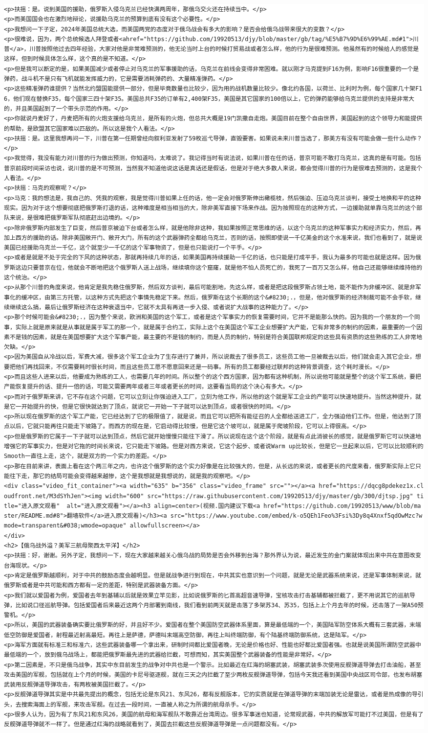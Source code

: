 ```
<p>扶摇：是。说到美国的援助，俄罗斯入侵乌克兰已经快满两周年，那俄乌交火还在持续当中。</p>
<p>而美国国会也在激烈地辩论，说援助乌克兰的预算到底有没有这个必要性。</p>
<p>我想问一下子定，2024年美国总统大选，而美国两党的态度对于俄乌战会有多大的影响？是否会给俄乌战带来很大的变数？</p>
<p>很难说，因为，两个总统候选人拜登或者<ahref="https://github.com/19920513/djy/blob/master/gb/tag/%E5%B7%9D%E6%99%AE.md#1">川普</a>，川普按照他过去四年经验，大家对他是非常难预测的，他无论当时上台的时候打贸易战或者怎么样，他的行为是很难预测。他虽然有的时候给人的感觉是这样，但到时候具体怎么样，这个真的是不知道。</p>
<p>但是我可以断定的是，如果美国减少或者停止对乌克兰的军事援助的话，乌克兰在前线会变得非常困难。就以刚才马克提到F16为例，影响F16很重要的一个是弹药，战斗机不是只有飞机就能发挥威力的，它是需要消耗弹药的、大量精准弹药。</p>
<p>这些精准弹药谁提供？当然北约盟国能提供一部分，但是毕竟数量也比较少，因为用的战机数量比较少。像北约各国，以荷兰、比利时为例，每个国家几十架F16，他们现在替换F35，每个国家三四十架F35。美国总共F35的订单有2,400架F35，美国是其它国家的100倍以上，它的弹药能够给乌克兰提供的支持是非常大的，并且美国起到了一个带头示范的作用。</p>
<p>你就说丹麦好了，丹麦把所有的火炮支援给乌克兰，是所有的火炮，但总共大概是19门凯撒自走炮。美国目前在整个自由世界，美国起到的这个领导力和能提供的帮助，是欧盟其它国家难以匹敌的。所以这是我个人看法。</p>
<p>扶摇：是。这里我想再问一下，川普在第一任期曾经向叙利亚发射了59枚巡弋导弹，直毁要害。如果说未来川普当选了，那美方有没有可能会做一些什么动作？</p>
<p>我觉得，我没有能力对川普的行为做出预测，你知道吗，太难说了。我记得当时有说法说，如果川普在任的话，普京可能不敢打乌克兰，这真的是有可能。包括普京前段时间采访也说，说川普的是不可预测，当然我不知道他说这话是真话还是假话，但是对于绝大多数人来说，都会觉得川普的行为是很难去预测的，这是我个人看法。</p>
<p>扶摇：马克的观察呢？</p>
<p>马克：我的想法是，我自己的、凭我的观察，我是觉得川普如果上任的话，他一定会对俄罗斯伸出橄榄枝，然后强迫、压迫乌克兰谈判，接受土地换和平的这种现实。因为对于这个想要彻底把俄罗斯打退的话，这种难度是相当相当的大，除非美军直接下场来作战。因为按照现在的这种方式，一边援助就单靠乌克兰的这个部队来说，是很难把俄罗斯军队彻底赶出边境的。</p>
<p>除非俄罗斯内部发生了巨变，然后普京被迫下台或者怎么样，就是他除非这种，我如果按照正常思维的话，以这个乌克兰的这种军事实力和经济实力，然后，再加上西方的援助的话。除非美国敞开门、敞开大门，所有的这个武器弹药全都给乌克兰，否则的话，按照即使说一千亿美金的这个水准来说，我们也看到了，就是说美国已经援助乌克兰一千亿，这个就至少一千亿的这个军事物资了，但是也只能说打一个平手。</p>
<p>或者是就是不处于完全的下风的这种状态，那就再持续几年的话，如果美国再持续援助一千亿的话，也只能是打成平手，我认为最多的可能也就是这样。因为俄罗斯这边只要普京在位，他就会不断地把这个俄罗斯人送上战场，继续填你这个窟窿，就是他不怕人员死亡的，我死了一百万又怎么样，他自己还能够继续维持他的这个统治。</p>
<p>从那个川普的角度来说，他肯定是我先稳住俄罗斯，然后双方谈判，最后可能割地，先这么样，或者是把这段俄罗斯占领土地，能不能作为非缓冲区、就是非军事化的缓冲区，由第三方托管，以这种方式先把这个事情先稳定下来。然后，俄罗斯在这个长期的这个&#8230;.，但是，他对俄罗斯的经济制裁可能不会手软，继续继续这么搞，最后让俄罗斯经济在这种衰退当中，它就不太具有再进一步入侵、或者说扩大战事的这种能力了。</p>
<p>那个时候可能会&#8230;.，因为整个来说，欧洲和美国的这个军工，或者是这个军事实力的恢复需要时间，它并不是能那么快的。因为我的一个朋友的一个同事，实际上就是原来就是从事就是属于军工的那一个，就是属于合约工，实际上这个在美国这个军工企业想要扩大产能，它有非常多的制约的因素，最重要的一个因素不是钱的因素，就是在美国想要扩大这个军事产能，最主要的不是钱的制约，而是人员的制约，特别是符合美国联邦规定的这些具有资质的这些熟练的工人非常地欠缺。</p>
<p>因为美国自从冷战以后，军费大减，很多这个军工企业为了生存进行了兼并，所以说裁去了很多员工，这些员工他一旦被裁去以后，他们就会走入其它企业，想要把他们再找回来，不仅需要耗时很长时间，而且这些员工愿不愿意回来还是一码事。所有的员工都要经过联邦的这种背景调查，这个耗时漫长。</p>
<p>而且这些人进来以后，他要成为熟练的工人，也需要几年的时间。所以整个的这个西方国家，因为都有这种机制，所以说他可能就是整个的这个军工系统，要把产能恢复提升的话、提升一倍的话，可能又需要两年或者三年或者更长的时间，这要看当局的这个决心有多大。</p>
<p>而对于俄罗斯来讲，它不存在这个问题，它可以立刻让你强迫进入工厂，立刻为他工作，所以他的这个就是军工企业的产能可以快速地提升。当然这种提升，就是它一开始提升的快，但是它很快就达到了顶点，就说它一开始一下子就可以达到顶点，或者很快的时间。</p>
<p>所以现在俄罗斯的这个军工产能，它已经达到了它的极限值了，就是说，而且它可以把所有能征召的人全都给送进工厂，全力强迫他们工作。但是，他达到了顶点以后，它就只能再往只能走下坡路了。而西方的现在是，它启动得比较慢，但是它这个坡可以，就是属于爬坡阶段，它可以上得很高。</p>
<p>但是俄罗斯的它属于一下子就可以达到顶点，然后它就开始慢慢只能往下滑了。所以说现在这个这个阶段，就是有点此消彼长的感觉，就是俄罗斯它可以快速地增强它的军事实力，但是对它拖的时间长来说，它只能走下坡路。但是对西方来说，它这个起步、或者说Warm up比较长，但是它一旦起来以后，它可以比较顺利的Smooth一直往上走，这个，就是双方的一个实力的差距。</p>
<p>那在目前来讲，表面上看在这个两三年之内，也许这个俄罗斯的这个实力好像是在比较强大的，但是，从长远的来说，或者更长的尺度来看，俄罗斯实际上它只能往下走，那它的结局可能会变得越来越惨，这个是我想就是我想说的，就是我的观察吧。</p>
<div class="video_fit_container"><a width="635" b="356" class="video_frame" src=""></a><a href="https://dqcg8pdekez1x.cloudfront.net/M3dSYhJen"><img width="600" src="https://raw.githubusercontent.com/19920513/djy/master/gb/300/djtsp.jpg" title="进入原文观看"  alt="进入原文观看"></a><h3 align=center>(视频.国内建议下载<a href="https://github.com/19920513/www/blob/master/README.md#8">翻墙软件</a>进入原文观看)</h3><a src="https://www.youtube.com/embed/k-o5QEh1Feo%3Fsi%3Dy8q4Xnxf5qdOwMzc?wmode=transparent&#038;wmode=opaque" allowfullscreen></a>
</div>
<h2>【俄乌战外溢？美军三航母聚西太平洋】</h2>
<p>扶摇：好，谢谢。另外子定，我想问一下，现在大家越来越关心俄乌战的局势是否会外移到台海？那外界认为说，最近发生的金门案就体现出来中共在意图改变台海现状。</p>
<p>肯定是俄罗斯越顺利，对于中共的鼓励态度会越明显。但是就战争进行到现在，中共其实也意识到一个问题，就是无论是武器系统来说，还是军事体制来说，就俄罗斯或者是中共可能和西方都有一定的差距，特别是武器装备方面。</p>
<p>我们就以爱国者为例，爱国者去年到基辅以后就是效果立竿见影，比如说俄罗斯的匕首高超音速导弹，宝核攻击打击基辅都被拦截了，更不用说其它的巡航导弹，比如说口径巡航导弹。包括爱国者后来最近这两个月部署到南线，我们看到前两天就是击落了多架苏34、苏35，包括上上个月去年的时候，还击落了一架A50预警机。</p>
<p>所以，美国的武器装备确实要比俄罗斯的好，并且好不少。爱国者在整个美国防空武器体系里面，算是最低端的一个，美国陆军防空体系大概有三套武器，末端低空防御是爱国者，射程最近射高最短。再往上是萨德，萨德叫末端高空防御，再往上叫终端防御，有个陆基终端防御系统，这是陆军。</p>
<p>海军方面就有标准三和标准六，这些武器装备哪一个拿出来，研制时间都比爱国者晚，无论是价格也好、性能也好都比爱国者强。也就是说美国所谓防空武器中最低端的一个，放到俄乌战场上，都能把俄罗斯最先进的武器给拦截，可想而知，其实美国整个武器装备的性能是非常好。</p>
<p>第二因素是，不只是俄乌战争，其实中东目前发生的战争对中共也是一个警示。比如最近在红海的胡塞武装，胡塞武装多次使用反舰弹道导弹去打击油船，甚至攻击美国的军舰，包括就在上个月的时候，美国的卡尼号驱逐舰，就在三天之内拦截了至少两枚反舰弹道导弹，包括今天我还看到美国中央战区司令部，也发布胡塞武装用反舰弹道导弹攻击，有两枚被美国拦截了。</p>
<p>反舰弹道导弹其实是中共最先提出的概念，包括无论是东风21、东风26，都有反舰版本，它的实质就是在弹道导弹的末端加装无论是雷达，或者是热成像的导引头，去搜索海面上的军舰，来攻击军舰。在过去一段时间，一直被人称之为所谓的航母杀手。</p>
<p>很多人认为，因为有了东风21和东风26，美国的航母和海军舰队不敢靠近台湾周边。很多军事迷也知道，论常规武器，中共的解放军可能打不过美国，但是有了反舰弹道导弹就不一样了。但是通过红海的战略就看到了，美国去拦截这些反舰弹道导弹是一点问题都没有。</p>
```